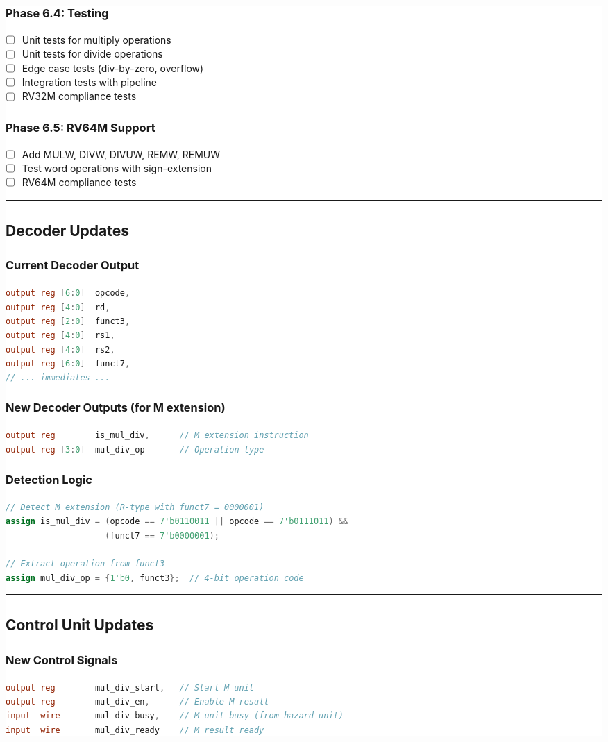 ### Phase 6.4: Testing
- [ ] Unit tests for multiply operations
- [ ] Unit tests for divide operations
- [ ] Edge case tests (div-by-zero, overflow)
- [ ] Integration tests with pipeline
- [ ] RV32M compliance tests

### Phase 6.5: RV64M Support
- [ ] Add MULW, DIVW, DIVUW, REMW, REMUW
- [ ] Test word operations with sign-extension
- [ ] RV64M compliance tests

---

## Decoder Updates

### Current Decoder Output
```verilog
output reg [6:0]  opcode,
output reg [4:0]  rd,
output reg [2:0]  funct3,
output reg [4:0]  rs1,
output reg [4:0]  rs2,
output reg [6:0]  funct7,
// ... immediates ...
```

### New Decoder Outputs (for M extension)
```verilog
output reg        is_mul_div,      // M extension instruction
output reg [3:0]  mul_div_op       // Operation type
```

### Detection Logic
```verilog
// Detect M extension (R-type with funct7 = 0000001)
assign is_mul_div = (opcode == 7'b0110011 || opcode == 7'b0111011) &&
                    (funct7 == 7'b0000001);

// Extract operation from funct3
assign mul_div_op = {1'b0, funct3};  // 4-bit operation code
```

---

## Control Unit Updates

### New Control Signals
```verilog
output reg        mul_div_start,   // Start M unit
output reg        mul_div_en,      // Enable M result
input  wire       mul_div_busy,    // M unit busy (from hazard unit)
input  wire       mul_div_ready    // M result ready
```
